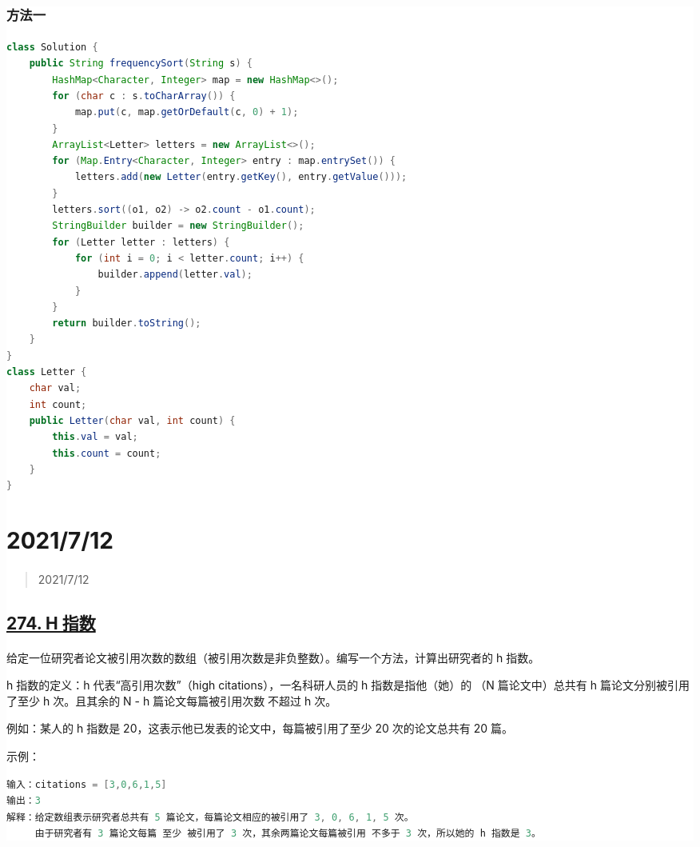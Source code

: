 ### 方法一

```java
class Solution {
    public String frequencySort(String s) {
        HashMap<Character, Integer> map = new HashMap<>();
        for (char c : s.toCharArray()) {
            map.put(c, map.getOrDefault(c, 0) + 1);
        }
        ArrayList<Letter> letters = new ArrayList<>();
        for (Map.Entry<Character, Integer> entry : map.entrySet()) {
            letters.add(new Letter(entry.getKey(), entry.getValue()));
        }
        letters.sort((o1, o2) -> o2.count - o1.count);
        StringBuilder builder = new StringBuilder();
        for (Letter letter : letters) {
            for (int i = 0; i < letter.count; i++) {
                builder.append(letter.val);
            }
        }
        return builder.toString();
    }
}
class Letter {
    char val;
    int count;
    public Letter(char val, int count) {
        this.val = val;
        this.count = count;
    }
}
```

# 2021/7/12

> 2021/7/12

## [274. H 指数](https://leetcode-cn.com/problems/h-index/)

给定一位研究者论文被引用次数的数组（被引用次数是非负整数）。编写一个方法，计算出研究者的 h 指数。

h 指数的定义：h 代表“高引用次数”（high citations），一名科研人员的 h 指数是指他（她）的 （N 篇论文中）总共有 h 篇论文分别被引用了至少 h 次。且其余的 N - h 篇论文每篇被引用次数 不超过 h 次。

例如：某人的 h 指数是 20，这表示他已发表的论文中，每篇被引用了至少 20 次的论文总共有 20 篇。

示例：

```java
输入：citations = [3,0,6,1,5]
输出：3 
解释：给定数组表示研究者总共有 5 篇论文，每篇论文相应的被引用了 3, 0, 6, 1, 5 次。
     由于研究者有 3 篇论文每篇 至少 被引用了 3 次，其余两篇论文每篇被引用 不多于 3 次，所以她的 h 指数是 3。
```
